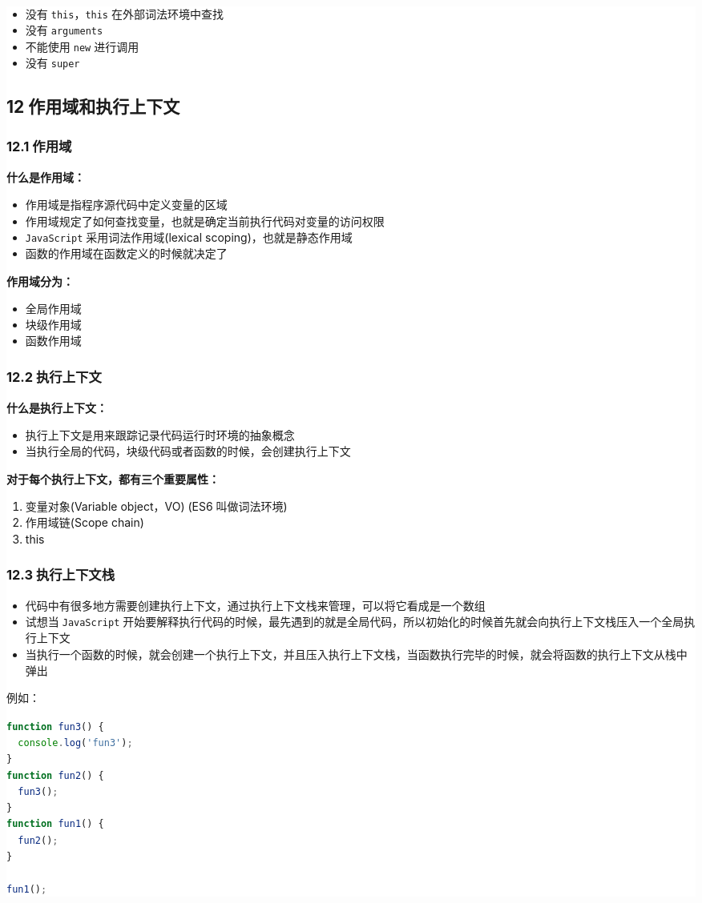 - 没有 `this`，`this` 在外部词法环境中查找
- 没有 `arguments`
- 不能使用 `new` 进行调用
- 没有 `super`

## 12 作用域和执行上下文

### 12.1 作用域

**什么是作用域：**

- 作用域是指程序源代码中定义变量的区域
- 作用域规定了如何查找变量，也就是确定当前执行代码对变量的访问权限
- `JavaScript` 采用词法作用域(lexical scoping)，也就是静态作用域
- 函数的作用域在函数定义的时候就决定了

**作用域分为：**

- 全局作用域
- 块级作用域
- 函数作用域

### 12.2 执行上下文

**什么是执行上下文：**

- 执行上下文是用来跟踪记录代码运行时环境的抽象概念
- 当执行全局的代码，块级代码或者函数的时候，会创建执行上下文

**对于每个执行上下文，都有三个重要属性：**

1. 变量对象(Variable object，VO) (ES6 叫做词法环境)
1. 作用域链(Scope chain)
1. this

### 12.3 执行上下文栈

- 代码中有很多地方需要创建执行上下文，通过执行上下文栈来管理，可以将它看成是一个数组
- 试想当 `JavaScript` 开始要解释执行代码的时候，最先遇到的就是全局代码，所以初始化的时候首先就会向执行上下文栈压入一个全局执行上下文
- 当执行一个函数的时候，就会创建一个执行上下文，并且压入执行上下文栈，当函数执行完毕的时候，就会将函数的执行上下文从栈中弹出

例如：

```js
function fun3() {
  console.log('fun3');
}
function fun2() {
  fun3();
}
function fun1() {
  fun2();
}

fun1();
```
